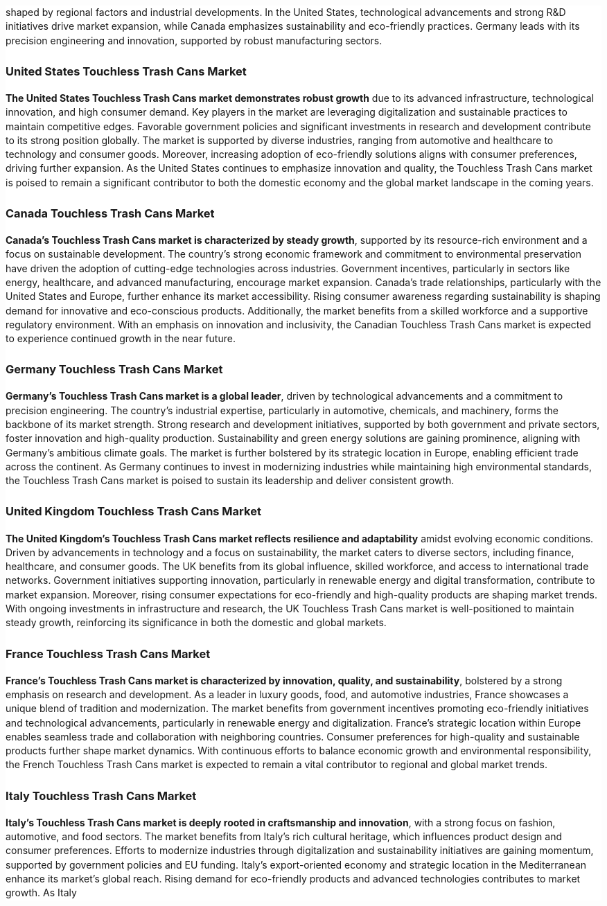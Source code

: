 shaped by regional factors and industrial developments. In the United States, technological advancements and strong R&amp;D initiatives drive market expansion, while Canada emphasizes sustainability and eco-friendly practices. Germany leads with its precision engineering and innovation, supported by robust manufacturing sectors.</span></em></p></blockquote><h3><strong>United States Touchless Trash Cans Market</strong></h3><p><strong>The United States Touchless Trash Cans market demonstrates robust growth</strong> due to its advanced infrastructure, technological innovation, and high consumer demand. Key players in the market are leveraging digitalization and sustainable practices to maintain competitive edges. Favorable government policies and significant investments in research and development contribute to its strong position globally. The market is supported by diverse industries, ranging from automotive and healthcare to technology and consumer goods. Moreover, increasing adoption of eco-friendly solutions aligns with consumer preferences, driving further expansion. As the United States continues to emphasize innovation and quality, the Touchless Trash Cans market is poised to remain a significant contributor to both the domestic economy and the global market landscape in the coming years.</p><h3><strong>Canada Touchless Trash Cans Market</strong></h3><p><strong>Canada&rsquo;s Touchless Trash Cans market is characterized by steady growth</strong>, supported by its resource-rich environment and a focus on sustainable development. The country&rsquo;s strong economic framework and commitment to environmental preservation have driven the adoption of cutting-edge technologies across industries. Government incentives, particularly in sectors like energy, healthcare, and advanced manufacturing, encourage market expansion. Canada&rsquo;s trade relationships, particularly with the United States and Europe, further enhance its market accessibility. Rising consumer awareness regarding sustainability is shaping demand for innovative and eco-conscious products. Additionally, the market benefits from a skilled workforce and a supportive regulatory environment. With an emphasis on innovation and inclusivity, the Canadian Touchless Trash Cans market is expected to experience continued growth in the near future.</p><h3><strong>Germany Touchless Trash Cans Market</strong></h3><p><strong>Germany&rsquo;s Touchless Trash Cans market is a global leader</strong>, driven by technological advancements and a commitment to precision engineering. The country&rsquo;s industrial expertise, particularly in automotive, chemicals, and machinery, forms the backbone of its market strength. Strong research and development initiatives, supported by both government and private sectors, foster innovation and high-quality production. Sustainability and green energy solutions are gaining prominence, aligning with Germany&rsquo;s ambitious climate goals. The market is further bolstered by its strategic location in Europe, enabling efficient trade across the continent. As Germany continues to invest in modernizing industries while maintaining high environmental standards, the Touchless Trash Cans market is poised to sustain its leadership and deliver consistent growth.</p><h3><strong>United Kingdom Touchless Trash Cans Market</strong></h3><p><strong>The United Kingdom&rsquo;s Touchless Trash Cans market reflects resilience and adaptability</strong> amidst evolving economic conditions. Driven by advancements in technology and a focus on sustainability, the market caters to diverse sectors, including finance, healthcare, and consumer goods. The UK benefits from its global influence, skilled workforce, and access to international trade networks. Government initiatives supporting innovation, particularly in renewable energy and digital transformation, contribute to market expansion. Moreover, rising consumer expectations for eco-friendly and high-quality products are shaping market trends. With ongoing investments in infrastructure and research, the UK Touchless Trash Cans market is well-positioned to maintain steady growth, reinforcing its significance in both the domestic and global markets.</p><h3><strong>France Touchless Trash Cans Market</strong></h3><p><strong>France&rsquo;s Touchless Trash Cans market is characterized by innovation, quality, and sustainability</strong>, bolstered by a strong emphasis on research and development. As a leader in luxury goods, food, and automotive industries, France showcases a unique blend of tradition and modernization. The market benefits from government incentives promoting eco-friendly initiatives and technological advancements, particularly in renewable energy and digitalization. France&rsquo;s strategic location within Europe enables seamless trade and collaboration with neighboring countries. Consumer preferences for high-quality and sustainable products further shape market dynamics. With continuous efforts to balance economic growth and environmental responsibility, the French Touchless Trash Cans market is expected to remain a vital contributor to regional and global market trends.</p><h3><strong>Italy Touchless Trash Cans Market</strong></h3><p><strong>Italy&rsquo;s Touchless Trash Cans market is deeply rooted in craftsmanship and innovation</strong>, with a strong focus on fashion, automotive, and food sectors. The market benefits from Italy&rsquo;s rich cultural heritage, which influences product design and consumer preferences. Efforts to modernize industries through digitalization and sustainability initiatives are gaining momentum, supported by government policies and EU funding. Italy&rsquo;s export-oriented economy and strategic location in the Mediterranean enhance its market&rsquo;s global reach. Rising demand for eco-friendly products and advanced technologies contributes to market growth. As Italy